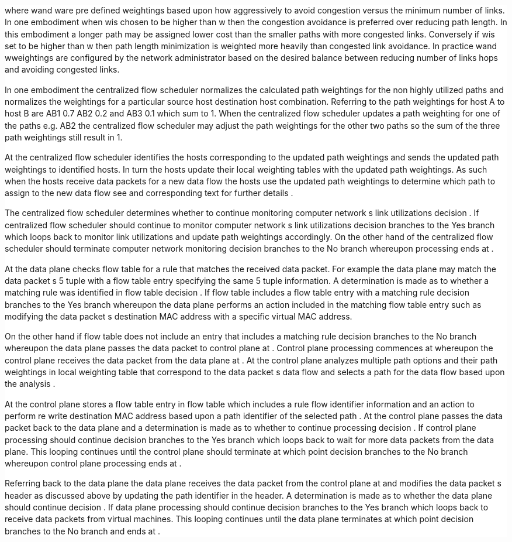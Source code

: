 where wand ware pre defined weightings based upon how aggressively to avoid congestion versus the minimum number of links. In one embodiment when wis chosen to be higher than w then the congestion avoidance is preferred over reducing path length. In this embodiment a longer path may be assigned lower cost than the smaller paths with more congested links. Conversely if wis set to be higher than w then path length minimization is weighted more heavily than congested link avoidance. In practice wand wweightings are configured by the network administrator based on the desired balance between reducing number of links hops and avoiding congested links.

In one embodiment the centralized flow scheduler normalizes the calculated path weightings for the non highly utilized paths and normalizes the weightings for a particular source host destination host combination. Referring to the path weightings for host A to host B are AB1 0.7 AB2 0.2 and AB3 0.1 which sum to 1. When the centralized flow scheduler updates a path weighting for one of the paths e.g. AB2 the centralized flow scheduler may adjust the path weightings for the other two paths so the sum of the three path weightings still result in 1.

At the centralized flow scheduler identifies the hosts corresponding to the updated path weightings and sends the updated path weightings to identified hosts. In turn the hosts update their local weighting tables with the updated path weightings. As such when the hosts receive data packets for a new data flow the hosts use the updated path weightings to determine which path to assign to the new data flow see and corresponding text for further details .

The centralized flow scheduler determines whether to continue monitoring computer network s link utilizations decision . If centralized flow scheduler should continue to monitor computer network s link utilizations decision branches to the Yes branch which loops back to monitor link utilizations and update path weightings accordingly. On the other hand of the centralized flow scheduler should terminate computer network monitoring decision branches to the No branch whereupon processing ends at .

At the data plane checks flow table for a rule that matches the received data packet. For example the data plane may match the data packet s 5 tuple with a flow table entry specifying the same 5 tuple information. A determination is made as to whether a matching rule was identified in flow table decision . If flow table includes a flow table entry with a matching rule decision branches to the Yes branch whereupon the data plane performs an action included in the matching flow table entry such as modifying the data packet s destination MAC address with a specific virtual MAC address.

On the other hand if flow table does not include an entry that includes a matching rule decision branches to the No branch whereupon the data plane passes the data packet to control plane at . Control plane processing commences at whereupon the control plane receives the data packet from the data plane at . At the control plane analyzes multiple path options and their path weightings in local weighting table that correspond to the data packet s data flow and selects a path for the data flow based upon the analysis .

At the control plane stores a flow table entry in flow table which includes a rule flow identifier information and an action to perform re write destination MAC address based upon a path identifier of the selected path . At the control plane passes the data packet back to the data plane and a determination is made as to whether to continue processing decision . If control plane processing should continue decision branches to the Yes branch which loops back to wait for more data packets from the data plane. This looping continues until the control plane should terminate at which point decision branches to the No branch whereupon control plane processing ends at .

Referring back to the data plane the data plane receives the data packet from the control plane at and modifies the data packet s header as discussed above by updating the path identifier in the header. A determination is made as to whether the data plane should continue decision . If data plane processing should continue decision branches to the Yes branch which loops back to receive data packets from virtual machines. This looping continues until the data plane terminates at which point decision branches to the No branch and ends at .
